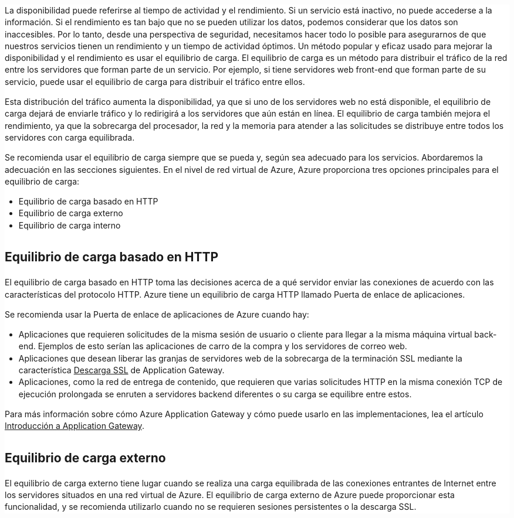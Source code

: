 La disponibilidad puede referirse al tiempo de actividad y el rendimiento. Si un servicio está inactivo, no puede accederse a la información. Si el rendimiento es tan bajo que no se pueden utilizar los datos, podemos considerar que los datos son inaccesibles. Por lo tanto, desde una perspectiva de seguridad, necesitamos hacer todo lo posible para asegurarnos de que nuestros servicios tienen un rendimiento y un tiempo de actividad óptimos.
Un método popular y eficaz usado para mejorar la disponibilidad y el rendimiento es usar el equilibrio de carga. El equilibrio de carga es un método para distribuir el tráfico de la red entre los servidores que forman parte de un servicio. Por ejemplo, si tiene servidores web front-end que forman parte de su servicio, puede usar el equilibrio de carga para distribuir el tráfico entre ellos.

Esta distribución del tráfico aumenta la disponibilidad, ya que si uno de los servidores web no está disponible, el equilibrio de carga dejará de enviarle tráfico y lo redirigirá a los servidores que aún están en línea. El equilibrio de carga también mejora el rendimiento, ya que la sobrecarga del procesador, la red y la memoria para atender a las solicitudes se distribuye entre todos los servidores con carga equilibrada.

Se recomienda usar el equilibrio de carga siempre que se pueda y, según sea adecuado para los servicios. Abordaremos la adecuación en las secciones siguientes.
En el nivel de red virtual de Azure, Azure proporciona tres opciones principales para el equilibrio de carga:

* Equilibrio de carga basado en HTTP
* Equilibrio de carga externo
* Equilibrio de carga interno

## <a name="http-based-load-balancing"></a>Equilibrio de carga basado en HTTP
El equilibrio de carga basado en HTTP toma las decisiones acerca de a qué servidor enviar las conexiones de acuerdo con las características del protocolo HTTP. Azure tiene un equilibrio de carga HTTP llamado Puerta de enlace de aplicaciones.

Se recomienda usar la Puerta de enlace de aplicaciones de Azure cuando hay:

* Aplicaciones que requieren solicitudes de la misma sesión de usuario o cliente para llegar a la misma máquina virtual back-end. Ejemplos de esto serían las aplicaciones de carro de la compra y los servidores de correo web.
* Aplicaciones que desean liberar las granjas de servidores web de la sobrecarga de la terminación SSL mediante la característica [Descarga SSL](https://f5.com/glossary/ssl-offloading) de Application Gateway.
* Aplicaciones, como la red de entrega de contenido, que requieren que varias solicitudes HTTP en la misma conexión TCP de ejecución prolongada se enruten a servidores backend diferentes o su carga se equilibre entre estos.

Para más información sobre cómo Azure Application Gateway y cómo puede usarlo en las implementaciones, lea el artículo [Introducción a Application Gateway](../application-gateway/application-gateway-introduction.md).

## <a name="external-load-balancing"></a>Equilibrio de carga externo
El equilibrio de carga externo tiene lugar cuando se realiza una carga equilibrada de las conexiones entrantes de Internet entre los servidores situados en una red virtual de Azure. El equilibrio de carga externo de Azure puede proporcionar esta funcionalidad, y se recomienda utilizarlo cuando no se requieren sesiones persistentes o la descarga SSL.
